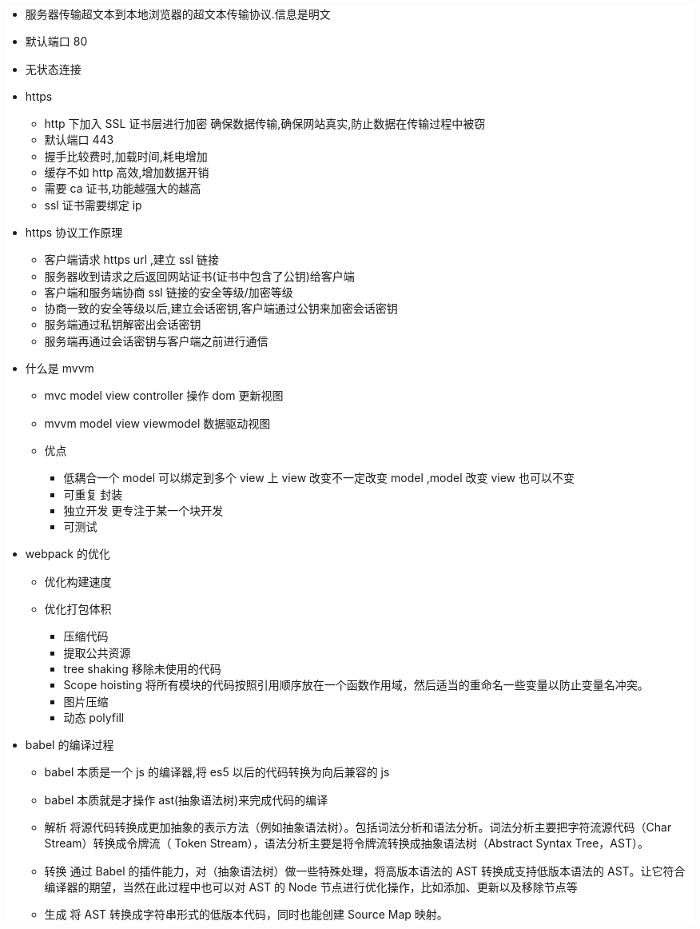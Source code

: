   - 服务器传输超文本到本地浏览器的超文本传输协议.信息是明文
  - 默认端口 80
  - 无状态连接

- https

  - http 下加入 SSL 证书层进行加密 确保数据传输,确保网站真实,防止数据在传输过程中被窃
  - 默认端口 443
  - 握手比较费时,加载时间,耗电增加
  - 缓存不如 http 高效,增加数据开销
  - 需要 ca 证书,功能越强大的越高
  - ssl 证书需要绑定 ip

- https 协议工作原理

  - 客户端请求 https url ,建立 ssl 链接
  - 服务器收到请求之后返回网站证书(证书中包含了公钥)给客户端
  - 客户端和服务端协商 ssl 链接的安全等级/加密等级
  - 协商一致的安全等级以后,建立会话密钥,客户端通过公钥来加密会话密钥
  - 服务端通过私钥解密出会话密钥
  - 服务端再通过会话密钥与客户端之前进行通信

- 什么是 mvvm

  - mvc model view controller 操作 dom 更新视图
  - mvvm model view viewmodel 数据驱动视图
  - 优点

    - 低耦合一个 model 可以绑定到多个 view 上 view 改变不一定改变 model ,model 改变 view 也可以不变
    - 可重复 封装
    - 独立开发 更专注于某一个块开发
    - 可测试

- webpack 的优化

  - 优化构建速度
  - 优化打包体积

    - 压缩代码
    - 提取公共资源
    - tree shaking 移除未使用的代码
    - Scope hoisting 将所有模块的代码按照引用顺序放在⼀个函数作用域，然后适当的重命名⼀些变量以防止变量名冲突。
    - 图片压缩
    - 动态 polyfill

- babel 的编译过程

  - babel 本质是一个 js 的编译器,将 es5 以后的代码转换为向后兼容的 js

  - babel 本质就是才操作 ast(抽象语法树)来完成代码的编译

  - 解析 将源代码转换成更加抽象的表示方法（例如抽象语法树）。包括词法分析和语法分析。词法分析主要把字符流源代码（Char Stream）转换成令牌流（ Token Stream），语法分析主要是将令牌流转换成抽象语法树（Abstract Syntax Tree，AST）。

  - 转换 通过 Babel 的插件能力，对（抽象语法树）做一些特殊处理，将高版本语法的 AST 转换成支持低版本语法的 AST。让它符合编译器的期望，当然在此过程中也可以对 AST 的 Node 节点进行优化操作，比如添加、更新以及移除节点等

  - 生成 将 AST 转换成字符串形式的低版本代码，同时也能创建 Source Map 映射。
